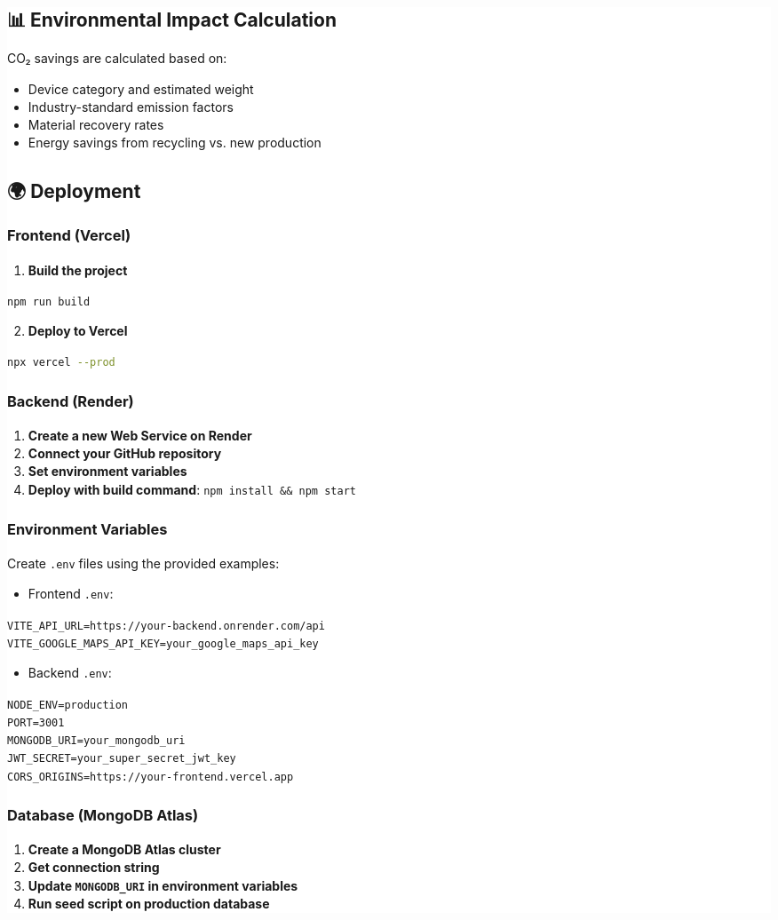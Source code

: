 ## 📊 Environmental Impact Calculation

CO₂ savings are calculated based on:
- Device category and estimated weight
- Industry-standard emission factors
- Material recovery rates
- Energy savings from recycling vs. new production

## 🌍 Deployment

### Frontend (Vercel)

1. **Build the project**
```bash
npm run build
```

2. **Deploy to Vercel**
```bash
npx vercel --prod
```

### Backend (Render)

1. **Create a new Web Service on Render**
2. **Connect your GitHub repository**
3. **Set environment variables**
4. **Deploy with build command**: `npm install && npm start`

### Environment Variables

Create `.env` files using the provided examples:

- Frontend `.env`:
```
VITE_API_URL=https://your-backend.onrender.com/api
VITE_GOOGLE_MAPS_API_KEY=your_google_maps_api_key
```

- Backend `.env`:
```
NODE_ENV=production
PORT=3001
MONGODB_URI=your_mongodb_uri
JWT_SECRET=your_super_secret_jwt_key
CORS_ORIGINS=https://your-frontend.vercel.app
```

### Database (MongoDB Atlas)

1. **Create a MongoDB Atlas cluster**
2. **Get connection string**
3. **Update `MONGODB_URI` in environment variables**
4. **Run seed script on production database**
